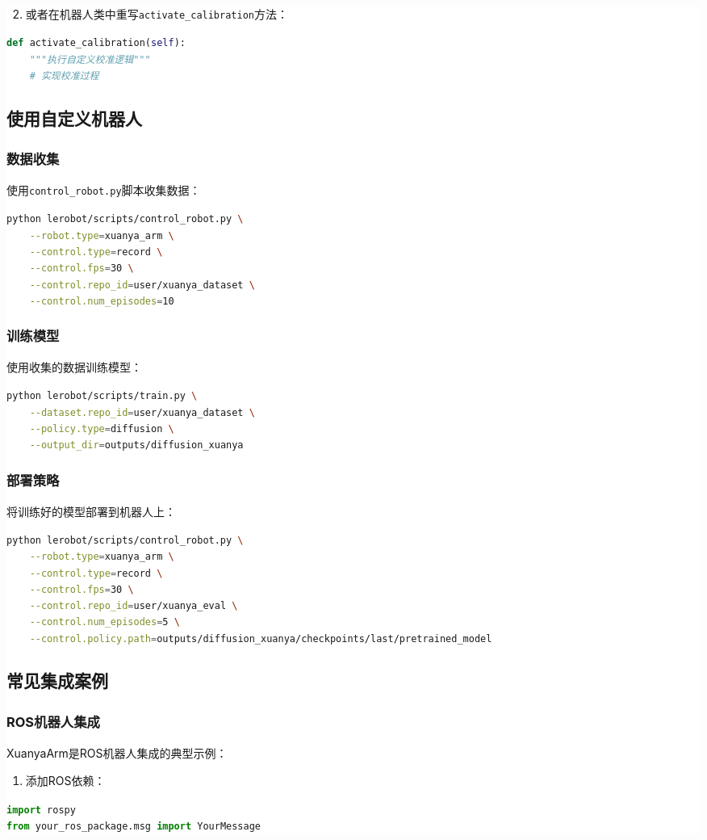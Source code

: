 2. 或者在机器人类中重写`activate_calibration`方法：
```python
def activate_calibration(self):
    """执行自定义校准逻辑"""
    # 实现校准过程
```

## 使用自定义机器人

### 数据收集

使用`control_robot.py`脚本收集数据：

```bash
python lerobot/scripts/control_robot.py \
    --robot.type=xuanya_arm \
    --control.type=record \
    --control.fps=30 \
    --control.repo_id=user/xuanya_dataset \
    --control.num_episodes=10
```

### 训练模型

使用收集的数据训练模型：

```bash
python lerobot/scripts/train.py \
    --dataset.repo_id=user/xuanya_dataset \
    --policy.type=diffusion \
    --output_dir=outputs/diffusion_xuanya
```

### 部署策略

将训练好的模型部署到机器人上：

```bash
python lerobot/scripts/control_robot.py \
    --robot.type=xuanya_arm \
    --control.type=record \
    --control.fps=30 \
    --control.repo_id=user/xuanya_eval \
    --control.num_episodes=5 \
    --control.policy.path=outputs/diffusion_xuanya/checkpoints/last/pretrained_model
```

## 常见集成案例

### ROS机器人集成

XuanyaArm是ROS机器人集成的典型示例：

1. 添加ROS依赖：
```python
import rospy
from your_ros_package.msg import YourMessage
```
